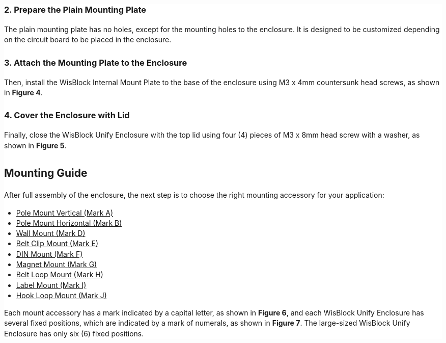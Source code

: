 ### 2. Prepare the Plain Mounting Plate

The plain mounting plate has no holes, except for the mounting holes to the enclosure. It is designed to be customized depending on the circuit board to be placed in the enclosure.

<rk-img
  src="/assets/images/wisblock/rakbox-uo180x130x60/installation/plain-plate.png"
  width="50%"
  caption="Plain mounting plate"
/>

### 3. Attach the Mounting Plate to the Enclosure

Then, install the WisBlock Internal Mount Plate to the base of the enclosure using M3 x 4mm countersunk head screws, as shown in **Figure 4**.

<rk-img
  src="/assets/images/wisblock/rakbox-uo180x130x60/installation/plain-plate-enclosure.png"
  width="50%"
  caption="Installing Internal Mount Plain Plate to the enclosure"
/>

### 4. Cover the Enclosure with Lid

Finally, close the WisBlock Unify Enclosure with the top lid using four (4) pieces of M3 x 8mm head screw with a washer, as shown in **Figure 5**.

<rk-img
  src="/assets/images/wisblock/rakbox-uo180x130x60/installation/close-enclosure.png"
  width="50%"
  caption="Closing the WisBlock Unify Enclosure"
/>


## Mounting Guide

After full assembly of the enclosure, the next step is to choose the right mounting accessory for your application:

- [Pole Mount Vertical (Mark A)](#pole-mount-vertical-mark-a)
- [Pole Mount Horizontal (Mark B)](#pole-mount-horizontal-mark-b)
- [Wall Mount (Mark D)](#wall-mount-mark-d)
- [Belt Clip Mount (Mark E)](#belt-clip-mount-mark-e)
- [DIN Mount (Mark F)](#din-mount-mark-f)
- [Magnet Mount (Mark G)](#magnet-mount-mark-g)
- [Belt Loop Mount (Mark H)](#belt-loop-mount-mark-h)
- [Label Mount (Mark I)](#label-mount-mark-i)
- [Hook Loop Mount (Mark J)](#hook-loop-mount-mark-j)

Each mount accessory has a mark indicated by a capital letter, as shown in **Figure 6**, and each WisBlock Unify Enclosure has several fixed positions, which are indicated by a mark of numerals, as shown in **Figure 7**. The large-sized WisBlock Unify Enclosure has only six (6) fixed positions.

<rk-img
  src="/assets/images/wisblock/rakbox-uo180x130x60/installation/mount-letter.png"
  width="30%"
  caption="Mount accessories marked with letters"
/>
